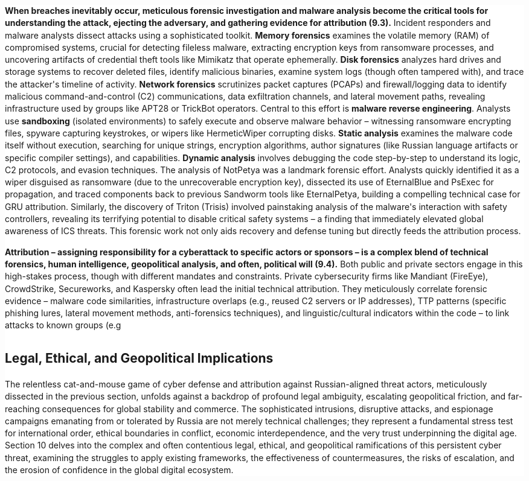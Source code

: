 **When breaches inevitably occur, meticulous forensic investigation and malware analysis become the critical tools for understanding the attack, ejecting the adversary, and gathering evidence for attribution (9.3).** Incident responders and malware analysts dissect attacks using a sophisticated toolkit. **Memory forensics** examines the volatile memory (RAM) of compromised systems, crucial for detecting fileless malware, extracting encryption keys from ransomware processes, and uncovering artifacts of credential theft tools like Mimikatz that operate ephemerally. **Disk forensics** analyzes hard drives and storage systems to recover deleted files, identify malicious binaries, examine system logs (though often tampered with), and trace the attacker's timeline of activity. **Network forensics** scrutinizes packet captures (PCAPs) and firewall/logging data to identify malicious command-and-control (C2) communications, data exfiltration channels, and lateral movement paths, revealing infrastructure used by groups like APT28 or TrickBot operators. Central to this effort is **malware reverse engineering**. Analysts use **sandboxing** (isolated environments) to safely execute and observe malware behavior – witnessing ransomware encrypting files, spyware capturing keystrokes, or wipers like HermeticWiper corrupting disks. **Static analysis** examines the malware code itself without execution, searching for unique strings, encryption algorithms, author signatures (like Russian language artifacts or specific compiler settings), and capabilities. **Dynamic analysis** involves debugging the code step-by-step to understand its logic, C2 protocols, and evasion techniques. The analysis of NotPetya was a landmark forensic effort. Analysts quickly identified it as a wiper disguised as ransomware (due to the unrecoverable encryption key), dissected its use of EternalBlue and PsExec for propagation, and traced components back to previous Sandworm tools like EternalPetya, building a compelling technical case for GRU attribution. Similarly, the discovery of Triton (Trisis) involved painstaking analysis of the malware's interaction with safety controllers, revealing its terrifying potential to disable critical safety systems – a finding that immediately elevated global awareness of ICS threats. This forensic work not only aids recovery and defense tuning but directly feeds the attribution process.

**Attribution – assigning responsibility for a cyberattack to specific actors or sponsors – is a complex blend of technical forensics, human intelligence, geopolitical analysis, and often, political will (9.4).** Both public and private sectors engage in this high-stakes process, though with different mandates and constraints. Private cybersecurity firms like Mandiant (FireEye), CrowdStrike, Secureworks, and Kaspersky often lead the initial technical attribution. They meticulously correlate forensic evidence – malware code similarities, infrastructure overlaps (e.g., reused C2 servers or IP addresses), TTP patterns (specific phishing lures, lateral movement methods, anti-forensics techniques), and linguistic/cultural indicators within the code – to link attacks to known groups (e.g

## Legal, Ethical, and Geopolitical Implications

The relentless cat-and-mouse game of cyber defense and attribution against Russian-aligned threat actors, meticulously dissected in the previous section, unfolds against a backdrop of profound legal ambiguity, escalating geopolitical friction, and far-reaching consequences for global stability and commerce. The sophisticated intrusions, disruptive attacks, and espionage campaigns emanating from or tolerated by Russia are not merely technical challenges; they represent a fundamental stress test for international order, ethical boundaries in conflict, economic interdependence, and the very trust underpinning the digital age. Section 10 delves into the complex and often contentious legal, ethical, and geopolitical ramifications of this persistent cyber threat, examining the struggles to apply existing frameworks, the effectiveness of countermeasures, the risks of escalation, and the erosion of confidence in the global digital ecosystem.
